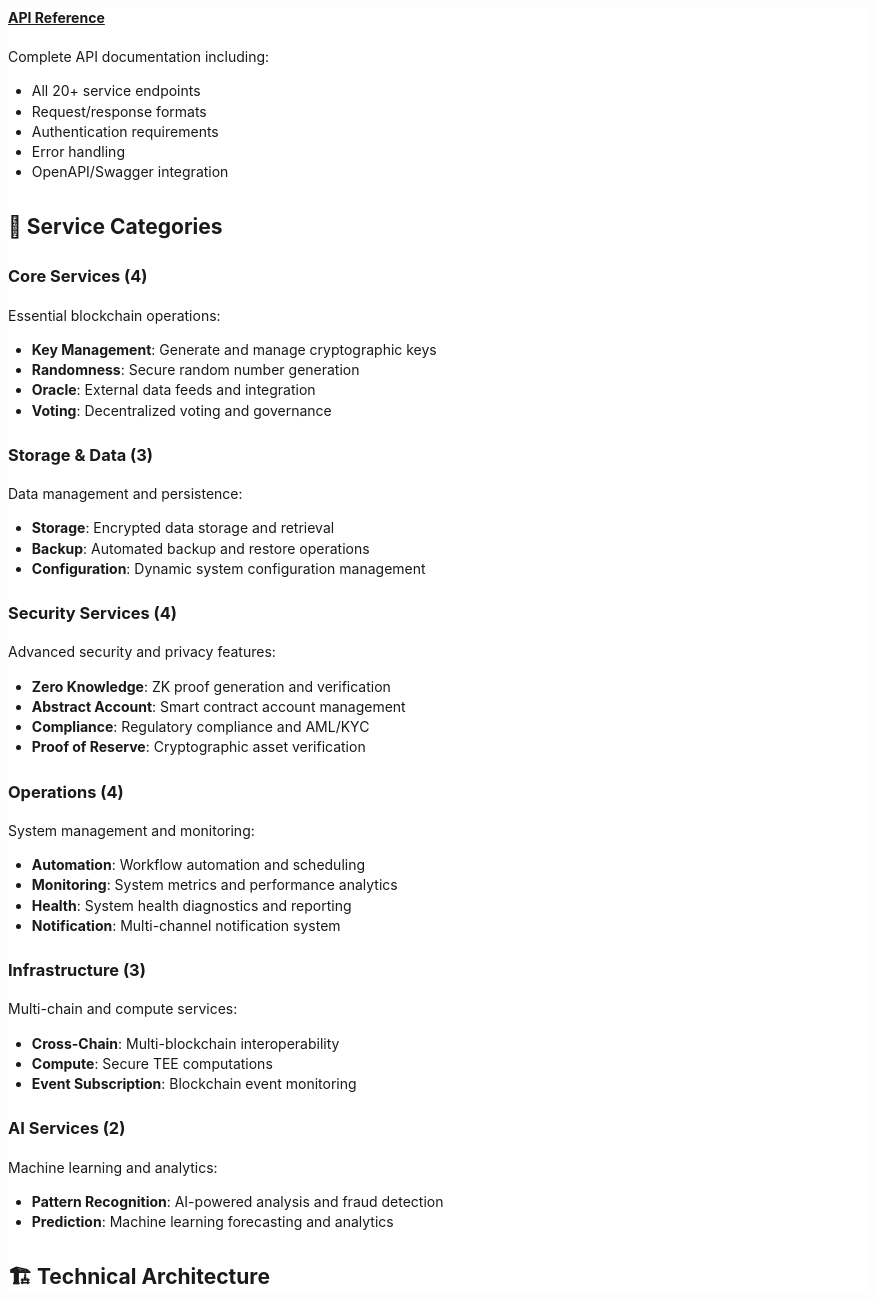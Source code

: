 #### **[API Reference](API_REFERENCE.md)**
Complete API documentation including:
- All 20+ service endpoints
- Request/response formats
- Authentication requirements
- Error handling
- OpenAPI/Swagger integration

## 🏢 Service Categories

### **Core Services (4)**
Essential blockchain operations:
- **Key Management**: Generate and manage cryptographic keys
- **Randomness**: Secure random number generation
- **Oracle**: External data feeds and integration
- **Voting**: Decentralized voting and governance

### **Storage & Data (3)**
Data management and persistence:
- **Storage**: Encrypted data storage and retrieval
- **Backup**: Automated backup and restore operations
- **Configuration**: Dynamic system configuration management

### **Security Services (4)**
Advanced security and privacy features:
- **Zero Knowledge**: ZK proof generation and verification
- **Abstract Account**: Smart contract account management
- **Compliance**: Regulatory compliance and AML/KYC
- **Proof of Reserve**: Cryptographic asset verification

### **Operations (4)**
System management and monitoring:
- **Automation**: Workflow automation and scheduling
- **Monitoring**: System metrics and performance analytics
- **Health**: System health diagnostics and reporting
- **Notification**: Multi-channel notification system

### **Infrastructure (3)**
Multi-chain and compute services:
- **Cross-Chain**: Multi-blockchain interoperability
- **Compute**: Secure TEE computations
- **Event Subscription**: Blockchain event monitoring

### **AI Services (2)**
Machine learning and analytics:
- **Pattern Recognition**: AI-powered analysis and fraud detection
- **Prediction**: Machine learning forecasting and analytics

## 🏗️ Technical Architecture
